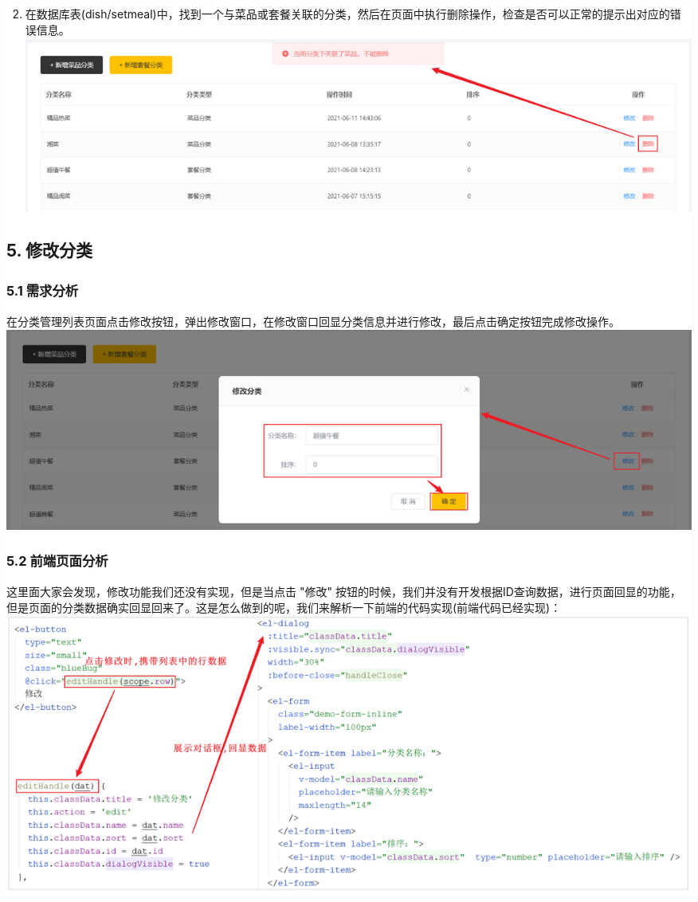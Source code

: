 2. 在数据库表(dish/setmeal)中，找到一个与菜品或套餐关联的分类，然后在页面中执行删除操作，检查是否可以正常的提示出对应的错误信息。
![ ](./assets/day03/image-20210801235124007.png)

## 5. 修改分类

### 5.1 需求分析

在分类管理列表页面点击修改按钮，弹出修改窗口，在修改窗口回显分类信息并进行修改，最后点击确定按钮完成修改操作。
![ ](./assets/day03/image-20210801235311435.png)

### 5.2 前端页面分析

这里面大家会发现，修改功能我们还没有实现，但是当点击 "修改" 按钮的时候，我们并没有开发根据ID查询数据，进行页面回显的功能，但是页面的分类数据确实回显回来了。这是怎么做到的呢，我们来解析一下前端的代码实现(前端代码已经实现)：
![ ](./assets/day03/image-20210802000227359.png)
